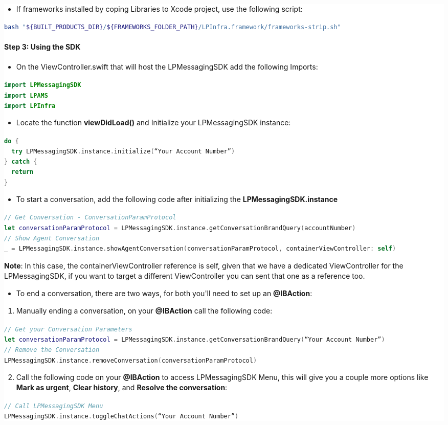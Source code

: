   *   If frameworks installed by coping Libraries to Xcode project, use the following script:

```bash
bash "${BUILT_PRODUCTS_DIR}/${FRAMEWORKS_FOLDER_PATH}/LPInfra.framework/frameworks-strip.sh"
```

<a name="2.5step3"/>

#### Step 3: Using the SDK

* On the ViewController.swift that will host the LPMessagingSDK add the following Imports:

```swift
import LPMessagingSDK
import LPAMS
import LPInfra
```

* Locate the function **viewDidLoad()** and Initialize your LPMessagingSDK instance:

```swift
do {
  try LPMessagingSDK.instance.initialize(“Your Account Number”)
} catch {
  return
}
```

*  To start a conversation, add the following code after initializing the **LPMessagingSDK.instance**

```swift
// Get Conversation - ConversationParamProtocol
let conversationParamProtocol = LPMessagingSDK.instance.getConversationBrandQuery(accountNumber)
// Show Agent Conversation
_ = LPMessagingSDK.instance.showAgentConversation(conversationParamProtocol, containerViewController: self)
```

**Note**: In this case, the containerViewController reference is self, given that we have a dedicated ViewController for the LPMessagingSDK, if you want to target a different ViewController you can sent that one as a reference too.

*  To end a conversation, there are two ways, for both you'll need to set up an **@IBAction**:

1.  Manually ending a conversation, on your **@IBAction** call the following code:

```swift
// Get your Conversation Parameters
let conversationParamProtocol = LPMessagingSDK.instance.getConversationBrandQuery(“Your Account Number”)
// Remove the Conversation
LPMessagingSDK.instance.removeConversation(conversationParamProtocol)
```

2. Call the following code on your **@IBAction** to access LPMessagingSDK Menu, this will give you a couple more options like **Mark as urgent**, **Clear history**, and **Resolve the conversation**:

```swift
// Call LPMessagingSDK Menu
LPMessagingSDK.instance.toggleChatActions(“Your Account Number”)
```
